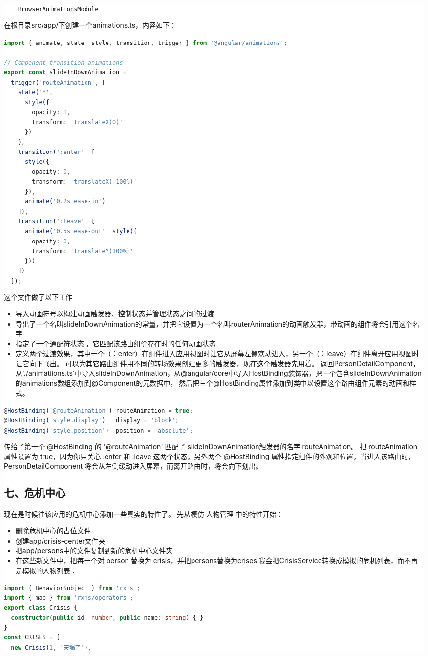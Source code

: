 ```typescript
    BrowserAnimationsModule
```
  在根目录src/app/下创建一个animations.ts，内容如下：
```typescript
import { animate, state, style, transition, trigger } from '@angular/animations';

// Component transition animations
export const slideInDownAnimation =
  trigger('routeAnimation', [
    state('*',
      style({
        opacity: 1,
        transform: 'translateX(0)'
      })
    ),
    transition(':enter', [
      style({
        opacity: 0,
        transform: 'translateX(-100%)'
      }),
      animate('0.2s ease-in')
    ]),
    transition(':leave', [
      animate('0.5s ease-out', style({
        opacity: 0,
        transform: 'translateY(100%)'
      }))
    ])
  ]);
```
  这个文件做了以下工作
  - 导入动画符号以构建动画触发器、控制状态并管理状态之间的过渡
  - 导出了一个名叫slideInDownAnimation的常量，并把它设置为一个名叫routerAnimation的动画触发器，带动画的组件将会引用这个名字
  - 指定了一个通配符状态  ，它匹配该路由组价存在时的任何动画状态
  - 定义两个过渡效果，其中一个（：enter）在组件进入应用视图时让它从屏幕左侧欢动进入，另一个（：leave）在组件离开应用视图时让它向下飞出。
    可以为其它路由组件用不同的转场效果创建更多的触发器，现在这个触发器先用着。
    返回PersonDetailComponent，从'./animatiions.ts'中导入slideInDownAnimation，从@angular/core中导入HostBinding装饰器，把一个包含slideInDownAnimation的animations数组添加到@Component的元数据中。
    然后把三个@HostBinding属性添加到类中以设置这个路由组件元素的动画和样式。
```typescript
@HostBinding('@routeAnimation') routeAnimation = true;
@HostBinding('style.display')   display = 'block';
@HostBinding('style.position')  position = 'absolute';
```
  传给了第一个 @HostBinding 的 '@routeAnimation' 匹配了 slideInDownAnimation触发器的名字 routeAnimation。 把 routeAnimation 属性设置为 true，因为你只关心 :enter 和 :leave 这两个状态。另外两个 @HostBinding 属性指定组件的外观和位置。当进入该路由时，PersonDetailComponent 将会从左侧缓动进入屏幕，而离开路由时，将会向下划出。
## 七、危机中心
  现在是时候往该应用的危机中心添加一些真实的特性了。
  先从模仿 人物管理 中的特性开始：
  - 删除危机中心的占位文件
  - 创建app/crisis-center文件夹
  - 把app/persons中的文件复制到新的危机中心文件夹
  - 在这些新文件中，把每一个对 person 替换为 crisis，并把persons替换为crises
    我会把CrisisService转换成模拟的危机列表，而不再是模拟的人物列表：
```typescript
import { BehaviorSubject } from 'rxjs';
import { map } from 'rxjs/operators';
export class Crisis {
  constructor(public id: number, public name: string) { }
}
const CRISES = [
  new Crisis(1, '天塌了'),
```